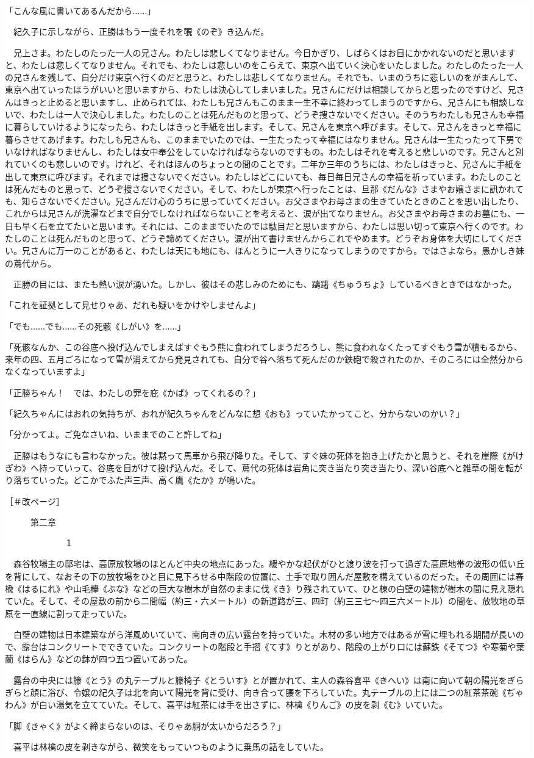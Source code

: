「こんな風に書いてあるんだから……」

　紀久子に示しながら、正勝はもう一度それを覗《のぞ》き込んだ。



　兄上さま。わたしのたった一人の兄さん。わたしは悲しくてなりません。今日かぎり、しばらくはお目にかかれないのだと思いますと、わたしは悲しくてなりません。それでも、わたしは悲しいのをこらえて、東京へ出ていく決心をいたしました。わたしのたった一人の兄さんを残して、自分だけ東京へ行くのだと思うと、わたしは悲しくてなりません。それでも、いまのうちに悲しいのをがまんして、東京へ出ていったほうがいいと思いますから、わたしは決心してしまいました。兄さんにだけは相談してからと思ったのですけど、兄さんはきっと止めると思いますし、止められては、わたしも兄さんもこのまま一生不幸に終わってしまうのですから、兄さんにも相談しないで、わたしは一人で決心しました。わたしのことは死んだものと思って、どうぞ捜さないでください。そのうちわたしも兄さんも幸福に暮らしていけるようになったら、わたしはきっと手紙を出します。そして、兄さんを東京へ呼びます。そして、兄さんをきっと幸福に暮らさせてあげます。わたしも兄さんも、このままでいたのでは、一生たったって幸福にはなりません。兄さんは一生たったって下男でいなければなりませんし、わたしは女中奉公をしていなければならないのですもの。わたしはそれを考えると悲しいのです。兄さんと別れていくのも悲しいのです。けれど、それはほんのちょっとの間のことです。二年か三年のうちには、わたしはきっと、兄さんに手紙を出して東京に呼びます。それまでは捜さないでください。わたしはどこにいても、毎日毎日兄さんの幸福を祈っています。わたしのことは死んだものと思って、どうぞ捜さないでください。そして、わたしが東京へ行ったことは、旦那《だんな》さまやお嬢さまに訊かれても、知らさないでください。兄さんだけ心のうちに思っていてください。お父さまやお母さまの生きていたときのことを思い出したり、これからは兄さんが洗濯などまで自分でしなければならないことを考えると、涙が出てなりません。お父さまやお母さまのお墓にも、一日も早く石を立てたいと思います。それには、このままでいたのでは駄目だと思いますから、わたしは思い切って東京へ行くのです。わたしのことは死んだものと思って、どうぞ諦めてください。涙が出て書けませんからこれでやめます。どうぞお身体を大切にしてください。兄さんに万一のことがあると、わたしは天にも地にも、ほんとうに一人きりになってしまうのですから。ではさよなら。愚かしき妹の蔦代から。



　正勝の目には、またも熱い涙が湧いた。しかし、彼はその悲しみのためにも、躊躇《ちゅうちょ》しているべきときではなかった。

「これを証拠として見せりゃあ、だれも疑いをかけやしませんよ」

「でも……でも……その死骸《しがい》を……」

「死骸なんか、この谷底へ投げ込んでしまえばすぐもう熊に食われてしまうだろうし、熊に食われなくたってすぐもう雪が積もるから、来年の四、五月ごろになって雪が消えてから発見されても、自分で谷へ落ちて死んだのか鉄砲で殺されたのか、そのころには全然分からなくなっていますよ」

「正勝ちゃん！　では、わたしの罪を庇《かば》ってくれるの？」

「紀久ちゃんにはおれの気持ちが、おれが紀久ちゃんをどんなに想《おも》っていたかってこと、分からないのかい？」

「分かってよ。ご免なさいね、いままでのこと許してね」

　正勝はもうなにも言わなかった。彼は黙って馬車から飛び降りた。そして、すぐ妹の死体を抱き上げたかと思うと、それを崖際《がけぎわ》へ持っていって、谷底を目がけて投げ込んだ。そして、蔦代の死体は岩角に突き当たり突き当たり、深い谷底へと雑草の間を転がり落ちていった。どこかでふた声三声、高く鷹《たか》が鳴いた。

［＃改ページ］



　　　第二章



　　　　　　　１



　森谷牧場主の邸宅は、高原放牧場のほとんど中央の地点にあった。緩やかな起伏がひと渡り波を打って過ぎた高原地帯の波形の低い丘を背にして、なおその下の放牧場をひと目に見下ろせる中階段の位置に、土手で取り囲んだ屋敷を構えているのだった。その周囲には春楡《はるにれ》や山毛欅《ぶな》などの巨大な樹木が自然のままに伐《き》り残されていて、ひと棟の白壁の建物が樹木の間に見え隠れていた。そして、その屋敷の前から二間幅（約三・六メートル）の新道路が三、四町（約三三七～四三六メートル）の間を、放牧地の草原を一直線に割って走っていた。

　白壁の建物は日本建築ながら洋風めいていて、南向きの広い露台を持っていた。木材の多い地方ではあるが雪に埋もれる期間が長いので、露台はコンクリートでできていた。コンクリートの階段と手摺《てす》りとがあり、階段の上がり口には蘇鉄《そてつ》や寒菊や葉蘭《はらん》などの鉢が四つ五つ置いてあった。

　露台の中央には籐《とう》の丸テーブルと籐椅子《とういす》とが置かれて、主人の森谷喜平《きへい》は南に向いて朝の陽光をぎらぎらと顔に浴び、令嬢の紀久子は北を向いて陽光を背に受け、向き合って腰を下ろしていた。丸テーブルの上には二つの紅茶茶碗《ぢゃわん》が白い湯気を立てていた。そして、喜平は紅茶には手を出さずに、林檎《りんご》の皮を剥《む》いていた。

「脚《きゃく》がよく締まらないのは、そりゃあ胴が太いからだろう？」

　喜平は林檎の皮を剥きながら、微笑をもっていつものように乗馬の話をしていた。
